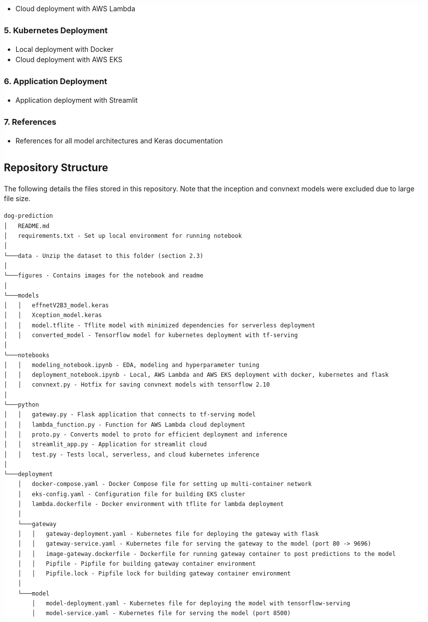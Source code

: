 - Cloud deployment with AWS Lambda
### 5. Kubernetes Deployment
- Local deployment with Docker
- Cloud deployment with AWS EKS
### 6. Application Deployment
- Application deployment with Streamlit
### 7. References
- References for all model architectures and Keras documentation


## Repository Structure

The following details the files stored in this repository. Note that the inception and convnext models were excluded due to large file size.

```
dog-prediction
│   README.md
│   requirements.txt - Set up local environment for running notebook
│
└───data - Unzip the dataset to this folder (section 2.3)
│   
└───figures - Contains images for the notebook and readme
│
└───models
│   │   effnetV2B3_model.keras
│   │   Xception_model.keras
│   │   model.tflite - Tflite model with minimized dependencies for serverless deployment
│   │   converted_model - Tensorflow model for kubernetes deployment with tf-serving
│
└───notebooks
│   │   modeling_notebook.ipynb - EDA, modeling and hyperparameter tuning
│   │   deployment_notebook.ipynb - Local, AWS Lambda and AWS EKS deployment with docker, kubernetes and flask
│   │   convnext.py - Hotfix for saving convnext models with tensorflow 2.10
│
└───python
│   │   gateway.py - Flask application that connects to tf-serving model
│   │   lambda_function.py - Function for AWS Lambda cloud deployment
│   │   proto.py - Converts model to proto for efficient deployment and inference
│   │   streamlit_app.py - Application for streamlit cloud
│   │   test.py - Tests local, serverless, and cloud kubernetes inference
│
└───deployment
    │   docker-compose.yaml - Docker Compose file for setting up multi-container network
    │   eks-config.yaml - Configuration file for building EKS cluster
    │   lambda.dockerfile - Docker environment with tflite for lambda deployment
    │
    └───gateway
    │   │   gateway-deployment.yaml - Kubernetes file for deploying the gateway with flask
    │   │   gateway-service.yaml - Kubernetes file for serving the gateway to the model (port 80 -> 9696) 
    │   │   image-gateway.dockerfile - Dockerfile for running gateway container to post predictions to the model
    │   │   Pipfile - Pipfile for building gateway container environment
    │   │   Pipfile.lock - Pipfile lock for building gateway container environment
    │
    └───model
        │   model-deployment.yaml - Kubernetes file for deploying the model with tensorflow-serving     
        │   model-service.yaml - Kubernetes file for serving the model (port 8500) 
```